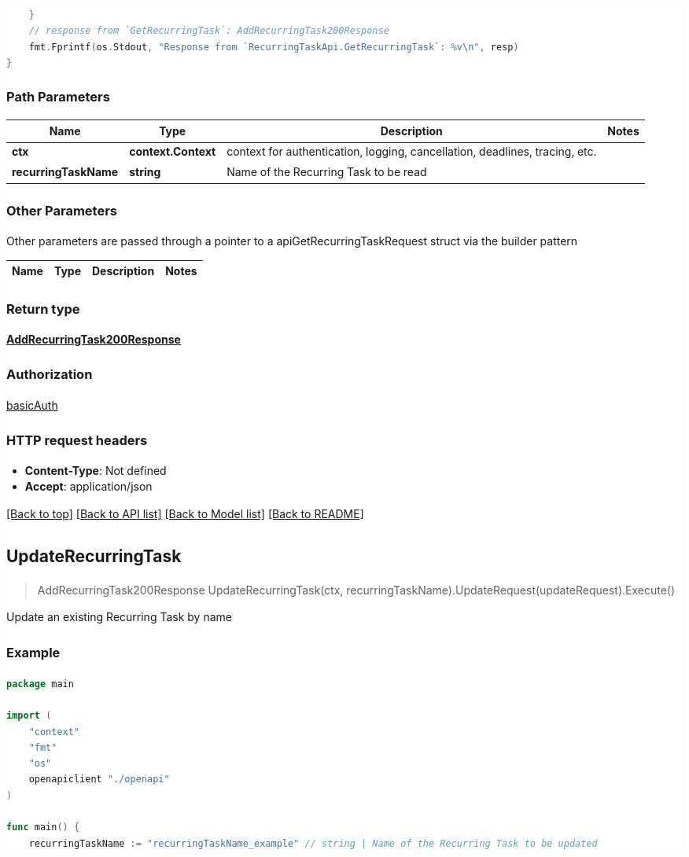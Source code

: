```go
    }
    // response from `GetRecurringTask`: AddRecurringTask200Response
    fmt.Fprintf(os.Stdout, "Response from `RecurringTaskApi.GetRecurringTask`: %v\n", resp)
}
```

### Path Parameters


Name | Type | Description  | Notes
------------- | ------------- | ------------- | -------------
**ctx** | **context.Context** | context for authentication, logging, cancellation, deadlines, tracing, etc.
**recurringTaskName** | **string** | Name of the Recurring Task to be read | 

### Other Parameters

Other parameters are passed through a pointer to a apiGetRecurringTaskRequest struct via the builder pattern


Name | Type | Description  | Notes
------------- | ------------- | ------------- | -------------


### Return type

[**AddRecurringTask200Response**](AddRecurringTask200Response.md)

### Authorization

[basicAuth](../README.md#basicAuth)

### HTTP request headers

- **Content-Type**: Not defined
- **Accept**: application/json

[[Back to top]](#) [[Back to API list]](../README.md#documentation-for-api-endpoints)
[[Back to Model list]](../README.md#documentation-for-models)
[[Back to README]](../README.md)


## UpdateRecurringTask

> AddRecurringTask200Response UpdateRecurringTask(ctx, recurringTaskName).UpdateRequest(updateRequest).Execute()

Update an existing Recurring Task by name

### Example

```go
package main

import (
    "context"
    "fmt"
    "os"
    openapiclient "./openapi"
)

func main() {
    recurringTaskName := "recurringTaskName_example" // string | Name of the Recurring Task to be updated
```